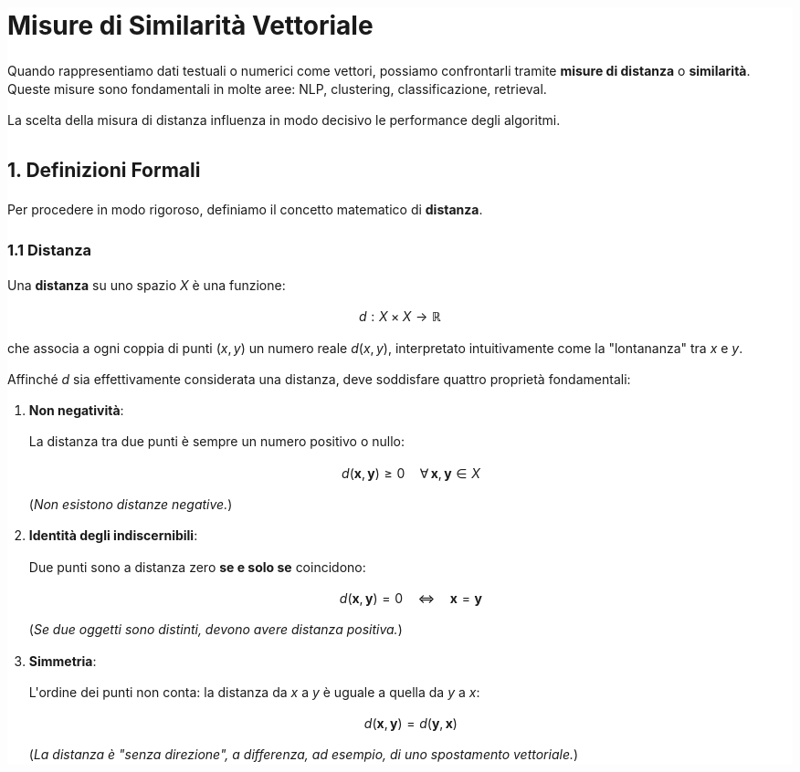 # Misure di Similarità Vettoriale

Quando rappresentiamo dati testuali o numerici come vettori, possiamo confrontarli tramite **misure di distanza** o **similarità**.  
Queste misure sono fondamentali in molte aree: NLP, clustering, classificazione, retrieval.


La scelta della misura di distanza influenza in modo decisivo le performance degli algoritmi.


## 1. Definizioni Formali

Per procedere in modo rigoroso, definiamo il concetto matematico di **distanza**.

### 1.1 Distanza

Una **distanza** su uno spazio $X$ è una funzione:

$$
d: X \times X \to \mathbb{R}
$$

che associa a ogni coppia di punti $(x, y)$ un numero reale $d(x, y)$, interpretato intuitivamente come la "lontananza" tra $x$ e $y$.

Affinché $d$ sia effettivamente considerata una distanza, deve soddisfare quattro proprietà fondamentali:

1. **Non negatività**:
   
   La distanza tra due punti è sempre un numero positivo o nullo:

   $$
   d(\mathbf{x}, \mathbf{y}) \geq 0 \quad \forall \, \mathbf{x}, \mathbf{y} \in X
   $$

   (*Non esistono distanze negative.*)

2. **Identità degli indiscernibili**:
   
   Due punti sono a distanza zero **se e solo se** coincidono:

   $$
   d(\mathbf{x}, \mathbf{y}) = 0 \quad \iff \quad \mathbf{x} = \mathbf{y}
   $$

   (*Se due oggetti sono distinti, devono avere distanza positiva.*)

3. **Simmetria**:
   
   L'ordine dei punti non conta: la distanza da $x$ a $y$ è uguale a quella da $y$ a $x$:

   $$
   d(\mathbf{x}, \mathbf{y}) = d(\mathbf{y}, \mathbf{x})
   $$

   (*La distanza è "senza direzione", a differenza, ad esempio, di uno spostamento vettoriale.*)
